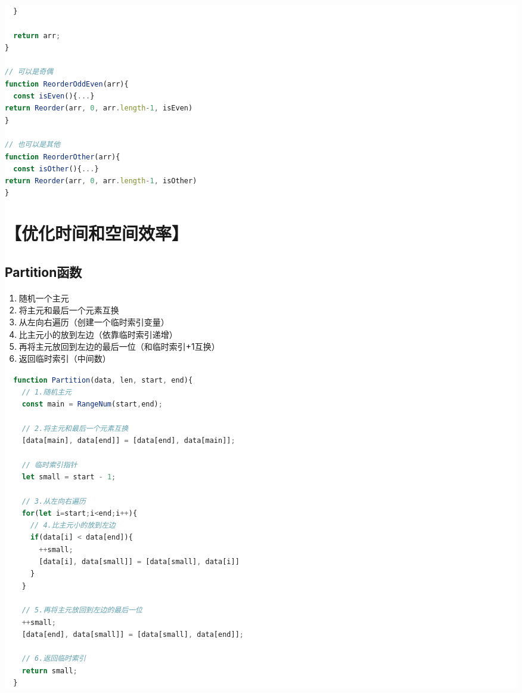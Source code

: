 ```javascript
  }

  return arr;
}

// 可以是奇偶
function ReorderOddEven(arr){
  const isEven(){...}
return Reorder(arr, 0, arr.length-1, isEven)
}

// 也可以是其他
function ReorderOther(arr){
  const isOther(){...}
return Reorder(arr, 0, arr.length-1, isOther)
}
```

# 【优化时间和空间效率】
## Partition函数

1. 随机一个主元
2. 将主元和最后一个元素互换
3. 从左向右遍历（创建一个临时索引变量）
4. 比主元小的放到左边（依靠临时索引递增）
5. 再将主元放回到左边的最后一位（和临时索引+1互换）
6. 返回临时索引（中间数）
```javascript
  function Partition(data, len, start, end){
    // 1.随机主元
    const main = RangeNum(start,end);
    
    // 2.将主元和最后一个元素互换
    [data[main], data[end]] = [data[end], data[main]];
    
    // 临时索引指针
    let small = start - 1;
    
    // 3.从左向右遍历
    for(let i=start;i<end;i++){
      // 4.比主元小的放到左边
      if(data[i] < data[end]){
        ++small;
        [data[i], data[small]] = [data[small], data[i]]
      }
    }
    
    // 5.再将主元放回到左边的最后一位
    ++small;
    [data[end], data[small]] = [data[small], data[end]];
    
    // 6.返回临时索引
    return small;
  }
```
